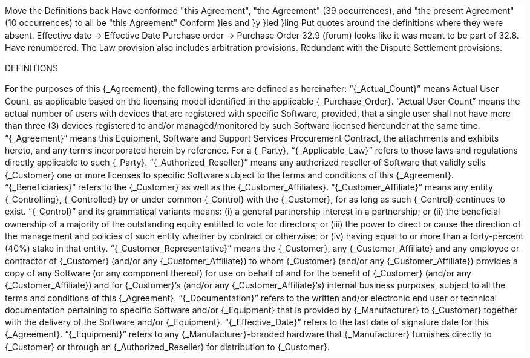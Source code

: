Move the Definitions back
Have conformed "this Agreement", "the Agreement" (39 occurrences), and "the present Agreement" (10 occurrences) to all be "this Agreement"
Conform }ies and }y  }led }ling 
Put quotes around the definitions where they were absent.
Effective date -> Effective Date
Purchase order -> Purchase Order
32.9 (forum) looks like it was meant to be part of 32.8.  Have renumbered.
The Law provision also includes arbitration provisions.  Redundant with the Dispute Settlement provisions.


DEFINITIONS

For the purposes of this {_Agreement}, the following terms are defined as hereinafter:
“{_Actual_Count}” means Actual User Count, as applicable based on the licensing model identified in the applicable {_Purchase_Order}.
“Actual User Count” means the actual number of users with devices that are registered with specific Software, provided, that a single user shall not have more than three (3) devices registered to and/or managed/monitored by such Software licensed hereunder at the same time.
 “{_Agreement}” means this Equipment, Software and Support Services Procurement Contract, the attachments and exhibits hereto, and any terms incorporated herein by reference.
For a {_Party}, “{_Applicable_Law}” refers to those laws and regulations directly applicable to such {_Party}.
“{_Authorized_Reseller}” means any authorized reseller of Software that validly sells {_Customer} one or more licenses to specific Software subject to the terms and conditions of this {_Agreement}.
“{_Beneficiaries}” refers to the {_Customer} as well as the {_Customer_Affiliates}.
“{_Customer_Affiliate}” means any entity {_Controlling}, {_Controlled} by or under common {_Control} with the {_Customer}, for as long as such {_Control} continues to exist.
“{_Control}” and its grammatical variants means: (i) a general partnership interest in a partnership; or (ii) the beneficial ownership of a majority of the outstanding equity entitled to vote for directors; or (iii) the power to direct or cause the direction of the management and policies of such entity whether by contract or otherwise; or (iv) having equal to or more than a forty-percent (40%) stake in that entity.
“{_Customer_Representative}” means the {_Customer}, any {_Customer_Affiliate} and any employee or contractor of {_Customer} (and/or any {_Customer_Affiliate}) to whom {_Customer} (and/or any {_Customer_Affiliate}) provides a copy of any Software (or any component thereof) for use on behalf of and for the benefit of {_Customer} (and/or any {_Customer_Affiliate}) and for {_Customer}’s (and/or any {_Customer_Affiliate}’s) internal business purposes, subject to all the terms and conditions of this {_Agreement}.
“{_Documentation}” refers to the written and/or electronic end user or technical documentation pertaining to specific Software and/or {_Equipment} that is provided by {_Manufacturer} to {_Customer} together with the delivery of the Software and/or {_Equipment}.
“{_Effective_Date}” refers to the last date of signature date for this {_Agreement}.
“{_Equipment}” refers to any {_Manufacturer}-branded hardware that {_Manufacturer} furnishes directly to {_Customer} or through an {_Authorized_Reseller} for distribution to {_Customer}. 